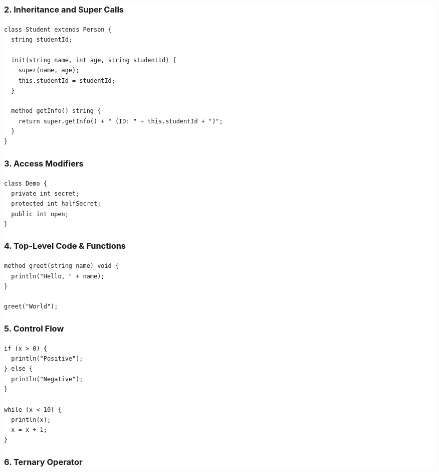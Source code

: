 ### 2. Inheritance and Super Calls

```ajj
class Student extends Person {
  string studentId;

  init(string name, int age, string studentId) {
    super(name, age);
    this.studentId = studentId;
  }

  method getInfo() string {
    return super.getInfo() + " (ID: " + this.studentId + ")";
  }
}
```

### 3. Access Modifiers

```ajj
class Demo {
  private int secret;
  protected int halfSecret;
  public int open;
}
```

### 4. Top-Level Code & Functions

```ajj
method greet(string name) void {
  println("Hello, " + name);
}

greet("World");
```

### 5. Control Flow

```ajj
if (x > 0) {
  println("Positive");
} else {
  println("Negative");
}

while (x < 10) {
  println(x);
  x = x + 1;
}
```

### 6. Ternary Operator
